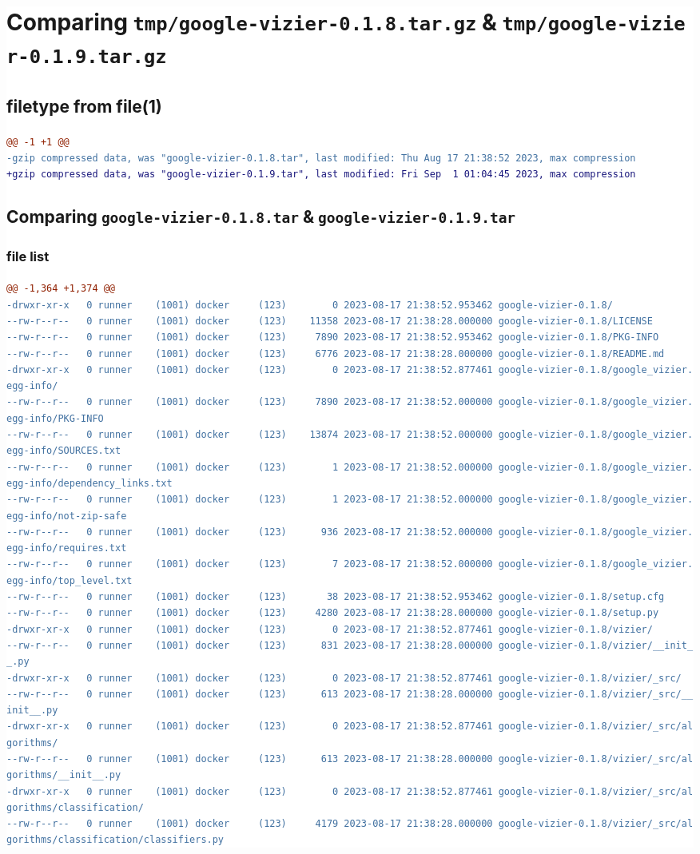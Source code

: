 # Comparing `tmp/google-vizier-0.1.8.tar.gz` & `tmp/google-vizier-0.1.9.tar.gz`

## filetype from file(1)

```diff
@@ -1 +1 @@
-gzip compressed data, was "google-vizier-0.1.8.tar", last modified: Thu Aug 17 21:38:52 2023, max compression
+gzip compressed data, was "google-vizier-0.1.9.tar", last modified: Fri Sep  1 01:04:45 2023, max compression
```

## Comparing `google-vizier-0.1.8.tar` & `google-vizier-0.1.9.tar`

### file list

```diff
@@ -1,364 +1,374 @@
-drwxr-xr-x   0 runner    (1001) docker     (123)        0 2023-08-17 21:38:52.953462 google-vizier-0.1.8/
--rw-r--r--   0 runner    (1001) docker     (123)    11358 2023-08-17 21:38:28.000000 google-vizier-0.1.8/LICENSE
--rw-r--r--   0 runner    (1001) docker     (123)     7890 2023-08-17 21:38:52.953462 google-vizier-0.1.8/PKG-INFO
--rw-r--r--   0 runner    (1001) docker     (123)     6776 2023-08-17 21:38:28.000000 google-vizier-0.1.8/README.md
-drwxr-xr-x   0 runner    (1001) docker     (123)        0 2023-08-17 21:38:52.877461 google-vizier-0.1.8/google_vizier.egg-info/
--rw-r--r--   0 runner    (1001) docker     (123)     7890 2023-08-17 21:38:52.000000 google-vizier-0.1.8/google_vizier.egg-info/PKG-INFO
--rw-r--r--   0 runner    (1001) docker     (123)    13874 2023-08-17 21:38:52.000000 google-vizier-0.1.8/google_vizier.egg-info/SOURCES.txt
--rw-r--r--   0 runner    (1001) docker     (123)        1 2023-08-17 21:38:52.000000 google-vizier-0.1.8/google_vizier.egg-info/dependency_links.txt
--rw-r--r--   0 runner    (1001) docker     (123)        1 2023-08-17 21:38:52.000000 google-vizier-0.1.8/google_vizier.egg-info/not-zip-safe
--rw-r--r--   0 runner    (1001) docker     (123)      936 2023-08-17 21:38:52.000000 google-vizier-0.1.8/google_vizier.egg-info/requires.txt
--rw-r--r--   0 runner    (1001) docker     (123)        7 2023-08-17 21:38:52.000000 google-vizier-0.1.8/google_vizier.egg-info/top_level.txt
--rw-r--r--   0 runner    (1001) docker     (123)       38 2023-08-17 21:38:52.953462 google-vizier-0.1.8/setup.cfg
--rw-r--r--   0 runner    (1001) docker     (123)     4280 2023-08-17 21:38:28.000000 google-vizier-0.1.8/setup.py
-drwxr-xr-x   0 runner    (1001) docker     (123)        0 2023-08-17 21:38:52.877461 google-vizier-0.1.8/vizier/
--rw-r--r--   0 runner    (1001) docker     (123)      831 2023-08-17 21:38:28.000000 google-vizier-0.1.8/vizier/__init__.py
-drwxr-xr-x   0 runner    (1001) docker     (123)        0 2023-08-17 21:38:52.877461 google-vizier-0.1.8/vizier/_src/
--rw-r--r--   0 runner    (1001) docker     (123)      613 2023-08-17 21:38:28.000000 google-vizier-0.1.8/vizier/_src/__init__.py
-drwxr-xr-x   0 runner    (1001) docker     (123)        0 2023-08-17 21:38:52.877461 google-vizier-0.1.8/vizier/_src/algorithms/
--rw-r--r--   0 runner    (1001) docker     (123)      613 2023-08-17 21:38:28.000000 google-vizier-0.1.8/vizier/_src/algorithms/__init__.py
-drwxr-xr-x   0 runner    (1001) docker     (123)        0 2023-08-17 21:38:52.877461 google-vizier-0.1.8/vizier/_src/algorithms/classification/
--rw-r--r--   0 runner    (1001) docker     (123)     4179 2023-08-17 21:38:28.000000 google-vizier-0.1.8/vizier/_src/algorithms/classification/classifiers.py
```